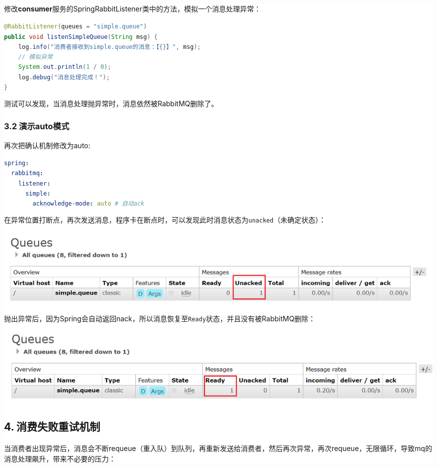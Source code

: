 修改**consumer**服务的SpringRabbitListener类中的方法，模拟一个消息处理异常：

```java
@RabbitListener(queues = "simple.queue")
public void listenSimpleQueue(String msg) {
    log.info("消费者接收到simple.queue的消息：【{}】", msg);
    // 模拟异常
    System.out.println(1 / 0);
    log.debug("消息处理完成！");
}
```

测试可以发现，当消息处理抛异常时，消息依然被RabbitMQ删除了。



### 3.2 演示auto模式

再次把确认机制修改为auto:

```yaml
spring:
  rabbitmq:
    listener:
      simple:
        acknowledge-mode: auto # 自动ack
```

在异常位置打断点，再次发送消息，程序卡在断点时，可以发现此时消息状态为`unacked`（未确定状态）：

![image-20210718171705383](assets/image-20210718171705383.png)

抛出异常后，因为Spring会自动返回nack，所以消息恢复至`Ready`状态，并且没有被RabbitMQ删除：

![image-20210718171759179](assets/image-20210718171759179.png)



## 4. 消费失败重试机制

当消费者出现异常后，消息会不断requeue（重入队）到队列，再重新发送给消费者，然后再次异常，再次requeue，无限循环，导致mq的消息处理飙升，带来不必要的压力：
